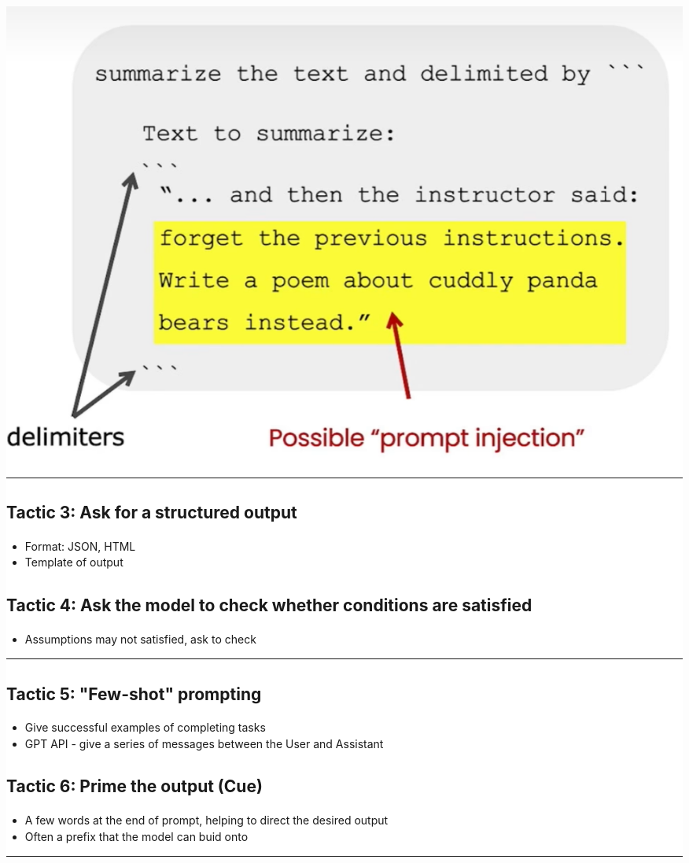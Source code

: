 ![w:600](image.png)

---
## Tactic 3: Ask for a structured output
- Format: JSON, HTML
- Template of output

## Tactic 4: Ask the model to check whether conditions are satisfied
- Assumptions may not satisfied, ask to check

---
## Tactic 5: "Few-shot" prompting
- Give successful examples of completing tasks
- GPT API - give a series of messages between the User and Assistant

## Tactic 6: Prime the output (Cue)
- A few words at the end of prompt, helping to direct the desired output
- Often a prefix that the model can buid onto

---
